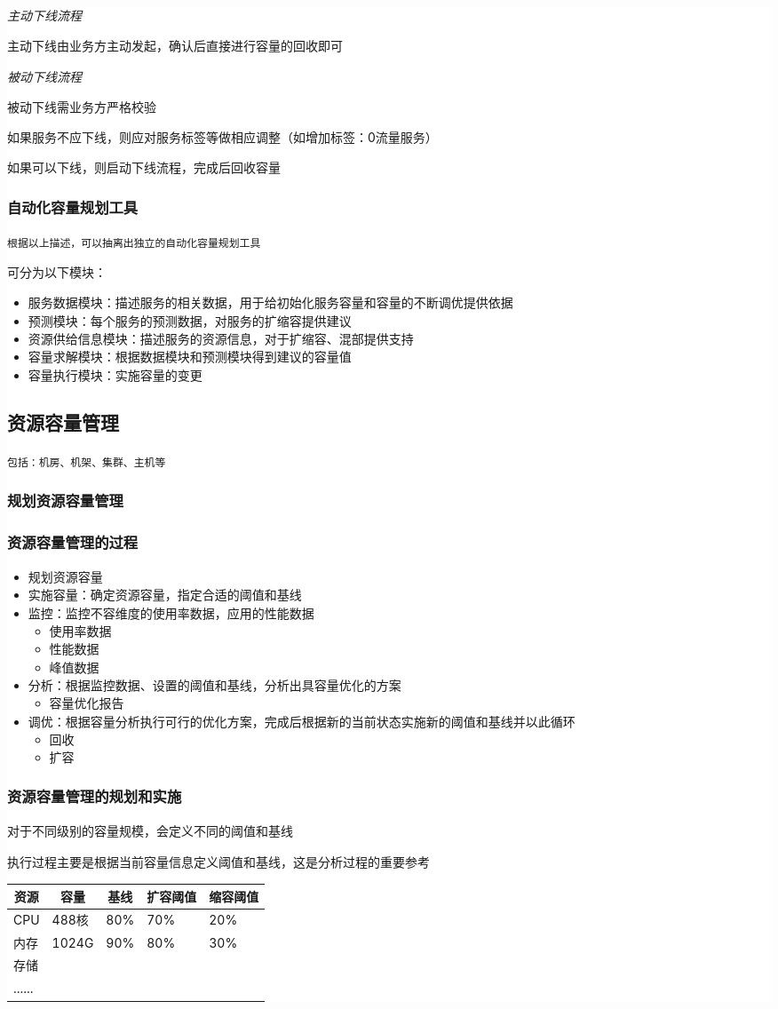 *主动下线流程*

主动下线由业务方主动发起，确认后直接进行容量的回收即可

*被动下线流程*

被动下线需业务方严格校验

如果服务不应下线，则应对服务标签等做相应调整（如增加标签：0流量服务）

如果可以下线，则启动下线流程，完成后回收容量

### 自动化容量规划工具

    根据以上描述，可以抽离出独立的自动化容量规划工具

可分为以下模块：

- 服务数据模块：描述服务的相关数据，用于给初始化服务容量和容量的不断调优提供依据
- 预测模块：每个服务的预测数据，对服务的扩缩容提供建议
- 资源供给信息模块：描述服务的资源信息，对于扩缩容、混部提供支持
- 容量求解模块：根据数据模块和预测模块得到建议的容量值
- 容量执行模块：实施容量的变更

## 资源容量管理

    包括：机房、机架、集群、主机等

### 规划资源容量管理

### 资源容量管理的过程

- 规划资源容量
- 实施容量：确定资源容量，指定合适的阈值和基线
- 监控：监控不容维度的使用率数据，应用的性能数据
    - 使用率数据
    - 性能数据
    - 峰值数据
- 分析：根据监控数据、设置的阈值和基线，分析出具容量优化的方案
    - 容量优化报告
- 调优：根据容量分析执行可行的优化方案，完成后根据新的当前状态实施新的阈值和基线并以此循环
    - 回收
    - 扩容

### 资源容量管理的规划和实施

对于不同级别的容量规模，会定义不同的阈值和基线

执行过程主要是根据当前容量信息定义阈值和基线，这是分析过程的重要参考

| 资源     | 容量    | 基线  | 扩容阈值 | 缩容阈值 |
|--------|-------|-----|------|------|
| CPU    | 488核  | 80% | 70%  | 20%  |
| 内存     | 1024G | 90% | 80%  | 30%  |
| 存储     |       |     |      |      |
| ...... |       |     |      |      |
